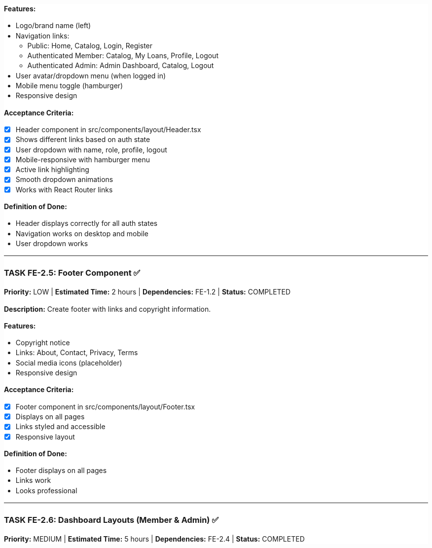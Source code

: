 **Features:**
- Logo/brand name (left)
- Navigation links:
  - Public: Home, Catalog, Login, Register
  - Authenticated Member: Catalog, My Loans, Profile, Logout
  - Authenticated Admin: Admin Dashboard, Catalog, Logout
- User avatar/dropdown menu (when logged in)
- Mobile menu toggle (hamburger)
- Responsive design

**Acceptance Criteria:**
- [x] Header component in src/components/layout/Header.tsx
- [x] Shows different links based on auth state
- [x] User dropdown with name, role, profile, logout
- [x] Mobile-responsive with hamburger menu
- [x] Active link highlighting
- [x] Smooth dropdown animations
- [x] Works with React Router links

**Definition of Done:**
- Header displays correctly for all auth states
- Navigation works on desktop and mobile
- User dropdown works

---

### TASK FE-2.5: Footer Component ✅
**Priority:** LOW | **Estimated Time:** 2 hours | **Dependencies:** FE-1.2 | **Status:** COMPLETED

**Description:**
Create footer with links and copyright information.

**Features:**
- Copyright notice
- Links: About, Contact, Privacy, Terms
- Social media icons (placeholder)
- Responsive design

**Acceptance Criteria:**
- [x] Footer component in src/components/layout/Footer.tsx
- [x] Displays on all pages
- [x] Links styled and accessible
- [x] Responsive layout

**Definition of Done:**
- Footer displays on all pages
- Links work
- Looks professional

---

### TASK FE-2.6: Dashboard Layouts (Member & Admin) ✅
**Priority:** MEDIUM | **Estimated Time:** 5 hours | **Dependencies:** FE-2.4 | **Status:** COMPLETED
